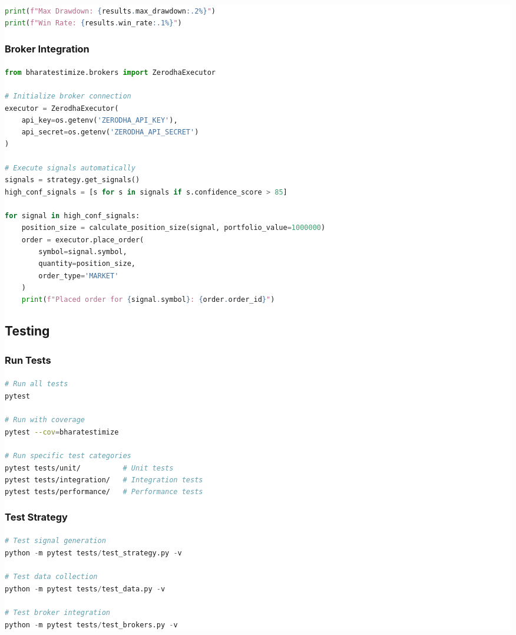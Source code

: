 ```python
print(f"Max Drawdown: {results.max_drawdown:.2%}")
print(f"Win Rate: {results.win_rate:.1%}")
```

### Broker Integration

```python
from bharatestimize.brokers import ZerodhaExecutor

# Initialize broker connection
executor = ZerodhaExecutor(
    api_key=os.getenv('ZERODHA_API_KEY'),
    api_secret=os.getenv('ZERODHA_API_SECRET')
)

# Execute signals automatically
signals = strategy.get_signals()
high_conf_signals = [s for s in signals if s.confidence_score > 85]

for signal in high_conf_signals:
    position_size = calculate_position_size(signal, portfolio_value=1000000)
    order = executor.place_order(
        symbol=signal.symbol,
        quantity=position_size,
        order_type='MARKET'
    )
    print(f"Placed order for {signal.symbol}: {order.order_id}")
```

##  Testing

### Run Tests

```bash
# Run all tests
pytest

# Run with coverage
pytest --cov=bharatestimize

# Run specific test categories
pytest tests/unit/          # Unit tests
pytest tests/integration/   # Integration tests
pytest tests/performance/   # Performance tests
```

### Test Strategy

```python
# Test signal generation
python -m pytest tests/test_strategy.py -v

# Test data collection
python -m pytest tests/test_data.py -v

# Test broker integration
python -m pytest tests/test_brokers.py -v
```
